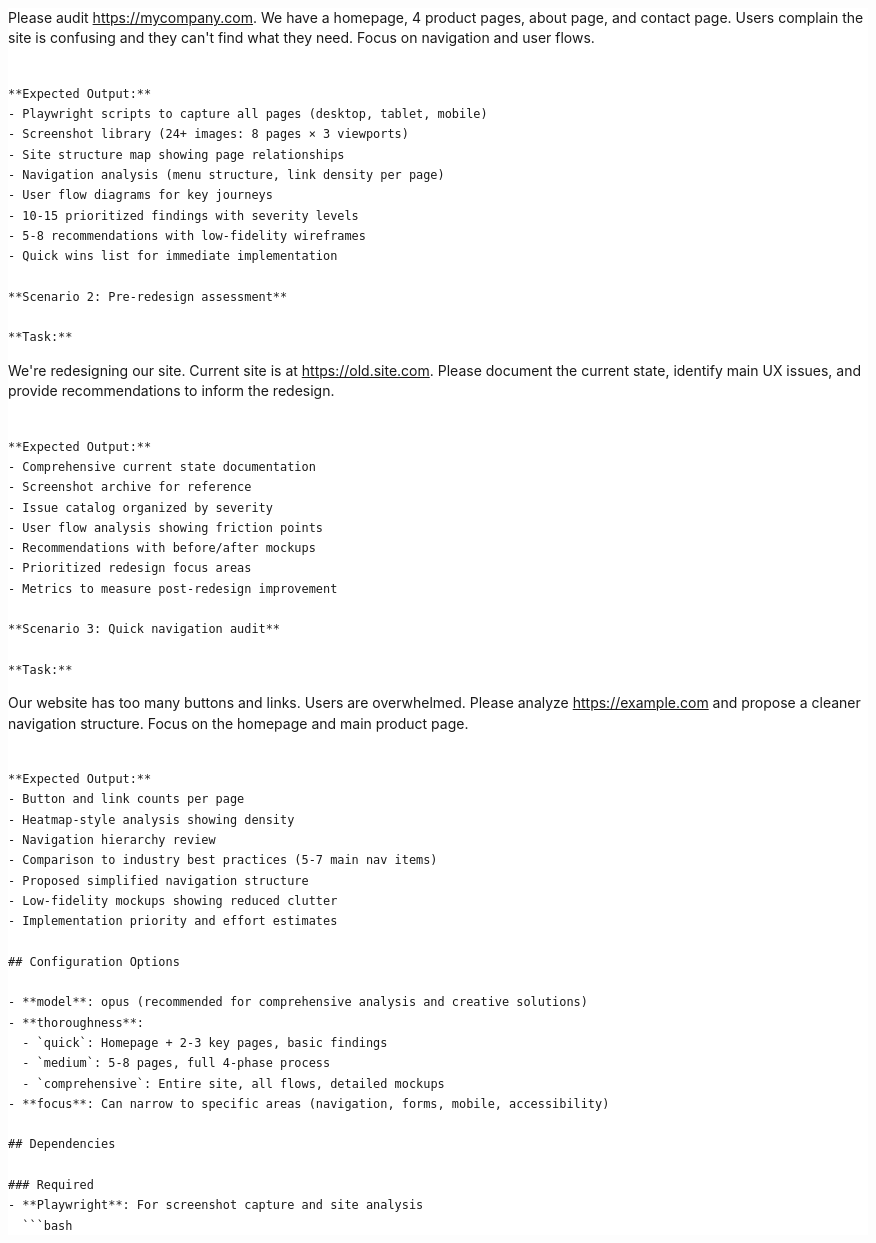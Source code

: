 Please audit https://mycompany.com. We have a homepage, 4 product pages,
about page, and contact page. Users complain the site is confusing and
they can't find what they need. Focus on navigation and user flows.
```

**Expected Output:**
- Playwright scripts to capture all pages (desktop, tablet, mobile)
- Screenshot library (24+ images: 8 pages × 3 viewports)
- Site structure map showing page relationships
- Navigation analysis (menu structure, link density per page)
- User flow diagrams for key journeys
- 10-15 prioritized findings with severity levels
- 5-8 recommendations with low-fidelity wireframes
- Quick wins list for immediate implementation

**Scenario 2: Pre-redesign assessment**

**Task:**
```
We're redesigning our site. Current site is at https://old.site.com.
Please document the current state, identify main UX issues, and
provide recommendations to inform the redesign.
```

**Expected Output:**
- Comprehensive current state documentation
- Screenshot archive for reference
- Issue catalog organized by severity
- User flow analysis showing friction points
- Recommendations with before/after mockups
- Prioritized redesign focus areas
- Metrics to measure post-redesign improvement

**Scenario 3: Quick navigation audit**

**Task:**
```
Our website has too many buttons and links. Users are overwhelmed.
Please analyze https://example.com and propose a cleaner navigation structure.
Focus on the homepage and main product page.
```

**Expected Output:**
- Button and link counts per page
- Heatmap-style analysis showing density
- Navigation hierarchy review
- Comparison to industry best practices (5-7 main nav items)
- Proposed simplified navigation structure
- Low-fidelity mockups showing reduced clutter
- Implementation priority and effort estimates

## Configuration Options

- **model**: opus (recommended for comprehensive analysis and creative solutions)
- **thoroughness**:
  - `quick`: Homepage + 2-3 key pages, basic findings
  - `medium`: 5-8 pages, full 4-phase process
  - `comprehensive`: Entire site, all flows, detailed mockups
- **focus**: Can narrow to specific areas (navigation, forms, mobile, accessibility)

## Dependencies

### Required
- **Playwright**: For screenshot capture and site analysis
  ```bash
```